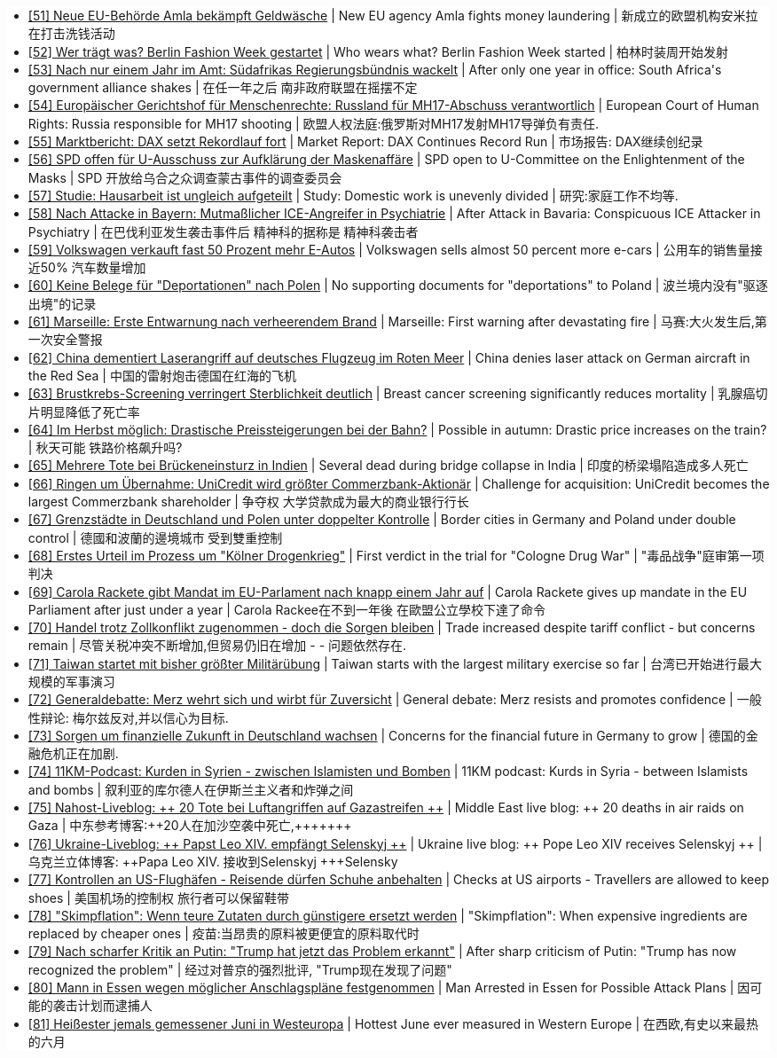- [[51] Neue EU-Behörde Amla bekämpft Geldwäsche](#article-51) | New EU agency Amla fights money laundering | 新成立的欧盟机构安米拉在打击洗钱活动
- [[52] Wer trägt was? Berlin Fashion Week gestartet](#article-52) | Who wears what? Berlin Fashion Week started | 柏林时装周开始发射
- [[53] Nach nur einem Jahr im Amt: Südafrikas Regierungsbündnis wackelt](#article-53) | After only one year in office: South Africa's government alliance shakes | 在任一年之后 南非政府联盟在摇摆不定
- [[54] Europäischer Gerichtshof für Menschenrechte: Russland für MH17-Abschuss verantwortlich](#article-54) | European Court of Human Rights: Russia responsible for MH17 shooting | 欧盟人权法庭:俄罗斯对MH17发射MH17导弹负有责任.
- [[55] Marktbericht: DAX setzt Rekordlauf fort](#article-55) | Market Report: DAX Continues Record Run | 市场报告: DAX继续创纪录
- [[56] SPD offen für U-Ausschuss zur Aufklärung der Maskenaffäre](#article-56) | SPD open to U-Committee on the Enlightenment of the Masks | SPD 开放给乌合之众调查蒙古事件的调查委员会
- [[57] Studie: Hausarbeit ist ungleich aufgeteilt](#article-57) | Study: Domestic work is unevenly divided | 研究:家庭工作不均等.
- [[58] Nach Attacke in Bayern: Mutmaßlicher ICE-Angreifer in Psychiatrie](#article-58) | After Attack in Bavaria: Conspicuous ICE Attacker in Psychiatry | 在巴伐利亚发生袭击事件后 精神科的据称是 精神科袭击者
- [[59] Volkswagen verkauft fast 50 Prozent mehr E-Autos](#article-59) | Volkswagen sells almost 50 percent more e-cars | 公用车的销售量接近50% 汽车数量增加
- [[60] Keine Belege für "Deportationen" nach Polen](#article-60) | No supporting documents for "deportations" to Poland | 波兰境内没有"驱逐出境"的记录
- [[61] Marseille: Erste Entwarnung nach verheerendem Brand](#article-61) | Marseille: First warning after devastating fire | 马赛:大火发生后,第一次安全警报
- [[62] China dementiert Laserangriff auf deutsches Flugzeug im Roten Meer](#article-62) | China denies laser attack on German aircraft in the Red Sea | 中国的雷射炮击德国在红海的飞机
- [[63] Brustkrebs-Screening verringert Sterblichkeit deutlich](#article-63) | Breast cancer screening significantly reduces mortality | 乳腺癌切片明显降低了死亡率
- [[64] Im Herbst möglich: Drastische Preissteigerungen bei der Bahn?](#article-64) | Possible in autumn: Drastic price increases on the train? | 秋天可能 铁路价格飙升吗?
- [[65] Mehrere Tote bei Brückeneinsturz in Indien](#article-65) | Several dead during bridge collapse in India | 印度的桥梁塌陷造成多人死亡
- [[66] Ringen um Übernahme: UniCredit wird größter Commerzbank-Aktionär](#article-66) | Challenge for acquisition: UniCredit becomes the largest Commerzbank shareholder | 争夺权 大学贷款成为最大的商业银行行长
- [[67] Grenzstädte in Deutschland und Polen unter doppelter Kontrolle](#article-67) | Border cities in Germany and Poland under double control | 德國和波蘭的邊境城市 受到雙重控制
- [[68] Erstes Urteil im Prozess um "Kölner Drogenkrieg"](#article-68) | First verdict in the trial for "Cologne Drug War" | "毒品战争"庭审第一项判决
- [[69] Carola Rackete gibt Mandat im EU-Parlament nach knapp einem Jahr auf](#article-69) | Carola Rackete gives up mandate in the EU Parliament after just under a year | Carola Rackee在不到一年後 在歐盟公立學校下達了命令
- [[70] Handel trotz Zollkonflikt zugenommen - doch die Sorgen bleiben](#article-70) | Trade increased despite tariff conflict - but concerns remain | 尽管关税冲突不断增加,但贸易仍旧在增加 - - 问题依然存在.
- [[71] Taiwan startet mit bisher größter Militärübung](#article-71) | Taiwan starts with the largest military exercise so far | 台湾已开始进行最大规模的军事演习
- [[72] Generaldebatte: Merz wehrt sich und wirbt für Zuversicht](#article-72) | General debate: Merz resists and promotes confidence | 一般性辩论: 梅尔兹反对,并以信心为目标.
- [[73] Sorgen um finanzielle Zukunft in Deutschland wachsen](#article-73) | Concerns for the financial future in Germany to grow | 德国的金融危机正在加剧.
- [[74] 11KM-Podcast: Kurden in Syrien - zwischen Islamisten und Bomben](#article-74) | 11KM podcast: Kurds in Syria - between Islamists and bombs | 叙利亚的库尔德人在伊斯兰主义者和炸弹之间
- [[75] Nahost-Liveblog: ++ 20 Tote bei Luftangriffen auf Gazastreifen ++](#article-75) | Middle East live blog: ++ 20 deaths in air raids on Gaza | 中东参考博客:++20人在加沙空袭中死亡,+++++++
- [[76] Ukraine-Liveblog: ++ Papst Leo XIV. empfängt Selenskyj  ++](#article-76) | Ukraine live blog: ++ Pope Leo XIV receives Selenskyj ++ | 乌克兰立体博客: ++Papa Leo XIV. 接收到Selenskyj +++Selensky
- [[77] Kontrollen an US-Flughäfen - Reisende dürfen Schuhe anbehalten](#article-77) | Checks at US airports - Travellers are allowed to keep shoes | 美国机场的控制权 旅行者可以保留鞋带
- [[78] "Skimpflation": Wenn teure Zutaten durch günstigere ersetzt werden](#article-78) | "Skimpflation": When expensive ingredients are replaced by cheaper ones | 疫苗:当昂贵的原料被更便宜的原料取代时
- [[79] Nach scharfer Kritik an Putin: "Trump hat jetzt das Problem erkannt"](#article-79) | After sharp criticism of Putin: "Trump has now recognized the problem" | 经过对普京的强烈批评, "Trump现在发现了问题"
- [[80] Mann in Essen wegen möglicher Anschlagspläne festgenommen](#article-80) | Man Arrested in Essen for Possible Attack Plans | 因可能的袭击计划而逮捕人
- [[81] Heißester jemals gemessener Juni in Westeuropa](#article-81) | Hottest June ever measured in Western Europe | 在西欧,有史以来最热的六月